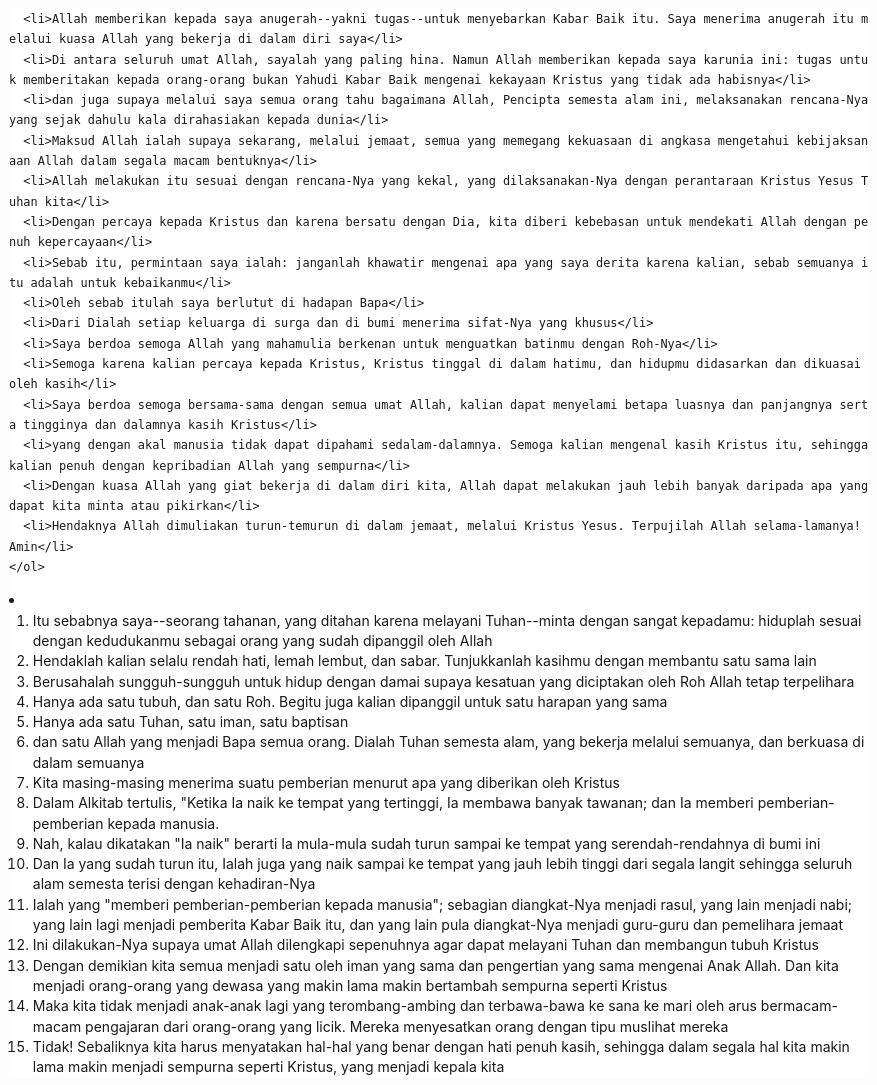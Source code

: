       <li>Allah memberikan kepada saya anugerah--yakni tugas--untuk menyebarkan Kabar Baik itu. Saya menerima anugerah itu melalui kuasa Allah yang bekerja di dalam diri saya</li>
      <li>Di antara seluruh umat Allah, sayalah yang paling hina. Namun Allah memberikan kepada saya karunia ini: tugas untuk memberitakan kepada orang-orang bukan Yahudi Kabar Baik mengenai kekayaan Kristus yang tidak ada habisnya</li>
      <li>dan juga supaya melalui saya semua orang tahu bagaimana Allah, Pencipta semesta alam ini, melaksanakan rencana-Nya yang sejak dahulu kala dirahasiakan kepada dunia</li>
      <li>Maksud Allah ialah supaya sekarang, melalui jemaat, semua yang memegang kekuasaan di angkasa mengetahui kebijaksanaan Allah dalam segala macam bentuknya</li>
      <li>Allah melakukan itu sesuai dengan rencana-Nya yang kekal, yang dilaksanakan-Nya dengan perantaraan Kristus Yesus Tuhan kita</li>
      <li>Dengan percaya kepada Kristus dan karena bersatu dengan Dia, kita diberi kebebasan untuk mendekati Allah dengan penuh kepercayaan</li>
      <li>Sebab itu, permintaan saya ialah: janganlah khawatir mengenai apa yang saya derita karena kalian, sebab semuanya itu adalah untuk kebaikanmu</li>
      <li>Oleh sebab itulah saya berlutut di hadapan Bapa</li>
      <li>Dari Dialah setiap keluarga di surga dan di bumi menerima sifat-Nya yang khusus</li>
      <li>Saya berdoa semoga Allah yang mahamulia berkenan untuk menguatkan batinmu dengan Roh-Nya</li>
      <li>Semoga karena kalian percaya kepada Kristus, Kristus tinggal di dalam hatimu, dan hidupmu didasarkan dan dikuasai oleh kasih</li>
      <li>Saya berdoa semoga bersama-sama dengan semua umat Allah, kalian dapat menyelami betapa luasnya dan panjangnya serta tingginya dan dalamnya kasih Kristus</li>
      <li>yang dengan akal manusia tidak dapat dipahami sedalam-dalamnya. Semoga kalian mengenal kasih Kristus itu, sehingga kalian penuh dengan kepribadian Allah yang sempurna</li>
      <li>Dengan kuasa Allah yang giat bekerja di dalam diri kita, Allah dapat melakukan jauh lebih banyak daripada apa yang dapat kita minta atau pikirkan</li>
      <li>Hendaknya Allah dimuliakan turun-temurun di dalam jemaat, melalui Kristus Yesus. Terpujilah Allah selama-lamanya! Amin</li>
    </ol>
  </li>
  <li>
    <ol>
      <li>Itu sebabnya saya--seorang tahanan, yang ditahan karena melayani Tuhan--minta dengan sangat kepadamu: hiduplah sesuai dengan kedudukanmu sebagai orang yang sudah dipanggil oleh Allah</li>
      <li>Hendaklah kalian selalu rendah hati, lemah lembut, dan sabar. Tunjukkanlah kasihmu dengan membantu satu sama lain</li>
      <li>Berusahalah sungguh-sungguh untuk hidup dengan damai supaya kesatuan yang diciptakan oleh Roh Allah tetap terpelihara</li>
      <li>Hanya ada satu tubuh, dan satu Roh. Begitu juga kalian dipanggil untuk satu harapan yang sama</li>
      <li>Hanya ada satu Tuhan, satu iman, satu baptisan</li>
      <li>dan satu Allah yang menjadi Bapa semua orang. Dialah Tuhan semesta alam, yang bekerja melalui semuanya, dan berkuasa di dalam semuanya</li>
      <li>Kita masing-masing menerima suatu pemberian menurut apa yang diberikan oleh Kristus</li>
      <li>Dalam Alkitab tertulis, "Ketika Ia naik ke tempat yang tertinggi, Ia membawa banyak tawanan; dan Ia memberi pemberian-pemberian kepada manusia.</li>
      <li>Nah, kalau dikatakan "Ia naik" berarti Ia mula-mula sudah turun sampai ke tempat yang serendah-rendahnya di bumi ini</li>
      <li>Dan Ia yang sudah turun itu, Ialah juga yang naik sampai ke tempat yang jauh lebih tinggi dari segala langit sehingga seluruh alam semesta terisi dengan kehadiran-Nya</li>
      <li>Ialah yang "memberi pemberian-pemberian kepada manusia"; sebagian diangkat-Nya menjadi rasul, yang lain menjadi nabi; yang lain lagi menjadi pemberita Kabar Baik itu, dan yang lain pula diangkat-Nya menjadi guru-guru dan pemelihara jemaat</li>
      <li>Ini dilakukan-Nya supaya umat Allah dilengkapi sepenuhnya agar dapat melayani Tuhan dan membangun tubuh Kristus</li>
      <li>Dengan demikian kita semua menjadi satu oleh iman yang sama dan pengertian yang sama mengenai Anak Allah. Dan kita menjadi orang-orang yang dewasa yang makin lama makin bertambah sempurna seperti Kristus</li>
      <li>Maka kita tidak menjadi anak-anak lagi yang terombang-ambing dan terbawa-bawa ke sana ke mari oleh arus bermacam-macam pengajaran dari orang-orang yang licik. Mereka menyesatkan orang dengan tipu muslihat mereka</li>
      <li>Tidak! Sebaliknya kita harus menyatakan hal-hal yang benar dengan hati penuh kasih, sehingga dalam segala hal kita makin lama makin menjadi sempurna seperti Kristus, yang menjadi kepala kita</li>